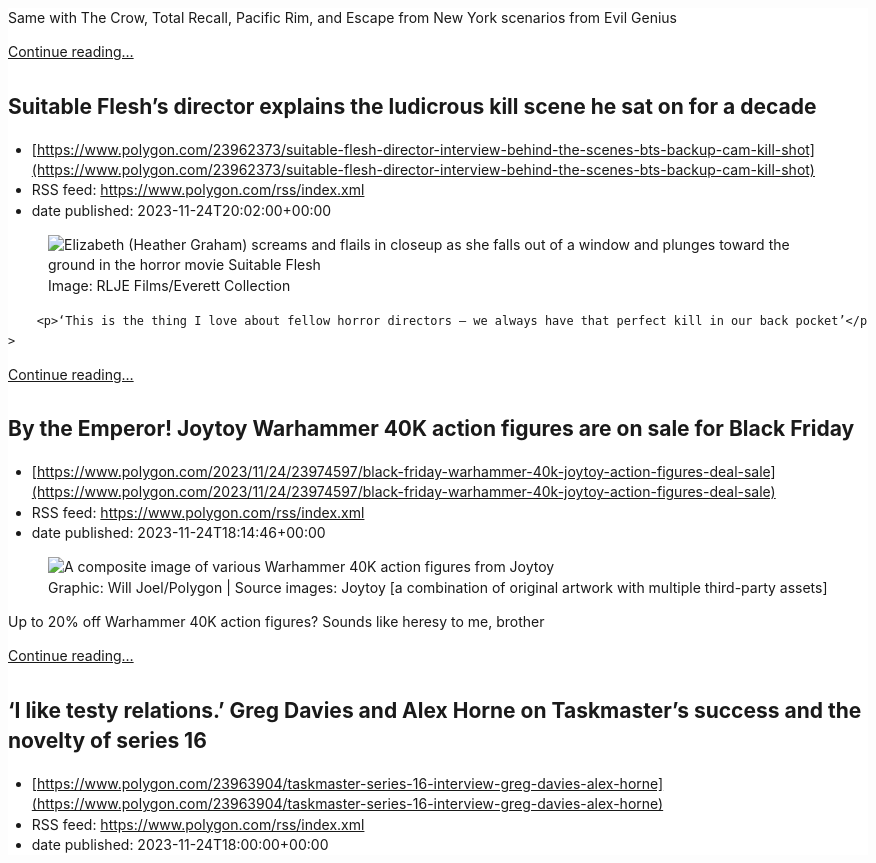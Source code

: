   <p>Same with The Crow, Total Recall, Pacific Rim, and Escape from New York scenarios from Evil Genius</p>
  <p>
    <a href="https://www.polygon.com/23974854/evil-genius-highlander-crow-total-recall-pacific-rim-d20-modern-deals-sale-black-friday-cyber-monday">Continue reading&hellip;</a>
  </p>

## Suitable Flesh’s director explains the ludicrous kill scene he sat on for a decade
 - [https://www.polygon.com/23962373/suitable-flesh-director-interview-behind-the-scenes-bts-backup-cam-kill-shot](https://www.polygon.com/23962373/suitable-flesh-director-interview-behind-the-scenes-bts-backup-cam-kill-shot)
 - RSS feed: https://www.polygon.com/rss/index.xml
 - date published: 2023-11-24T20:02:00+00:00

<figure>
      <img alt="Elizabeth (Heather Graham) screams and flails in closeup as she falls out of a window and plunges toward the ground in the horror movie Suitable Flesh" src="https://cdn.vox-cdn.com/thumbor/R8ngotXitkj5M8M_Z2RjfQ09ub8=/248x0:2753x1409/640x360/cdn.vox-cdn.com/uploads/chorus_image/image/72898967/M231005_EC042.0.jpg" />
        <figcaption>Image: RLJE Films/Everett Collection</figcaption>
    </figure>


  		<p>‘This is the thing I love about fellow horror directors — we always have that perfect kill in our back pocket’</p>
  <p>
    <a href="https://www.polygon.com/23962373/suitable-flesh-director-interview-behind-the-scenes-bts-backup-cam-kill-shot">Continue reading&hellip;</a>
  </p>

## By the Emperor! Joytoy Warhammer 40K action figures are on sale for Black Friday
 - [https://www.polygon.com/2023/11/24/23974597/black-friday-warhammer-40k-joytoy-action-figures-deal-sale](https://www.polygon.com/2023/11/24/23974597/black-friday-warhammer-40k-joytoy-action-figures-deal-sale)
 - RSS feed: https://www.polygon.com/rss/index.xml
 - date published: 2023-11-24T18:14:46+00:00

<figure>
      <img alt="A composite image of various Warhammer 40K action figures from Joytoy" src="https://cdn.vox-cdn.com/thumbor/Izv1bIIRYWKZTA_4aqAS9PfMJDs=/0x156:3000x1844/640x360/cdn.vox-cdn.com/uploads/chorus_image/image/72898697/Joytoy_BFCM.0.jpg" />
        <figcaption>Graphic: Will Joel/Polygon | Source images: Joytoy [a combination of original artwork with multiple third-party assets]</figcaption>
    </figure>

  <p>Up to 20% off Warhammer 40K action figures? Sounds like heresy to me, brother</p>
  <p>
    <a href="https://www.polygon.com/2023/11/24/23974597/black-friday-warhammer-40k-joytoy-action-figures-deal-sale">Continue reading&hellip;</a>
  </p>

## ‘I like testy relations.’ Greg Davies and Alex Horne on Taskmaster’s success and the novelty of series 16
 - [https://www.polygon.com/23963904/taskmaster-series-16-interview-greg-davies-alex-horne](https://www.polygon.com/23963904/taskmaster-series-16-interview-greg-davies-alex-horne)
 - RSS feed: https://www.polygon.com/rss/index.xml
 - date published: 2023-11-24T18:00:00+00:00
